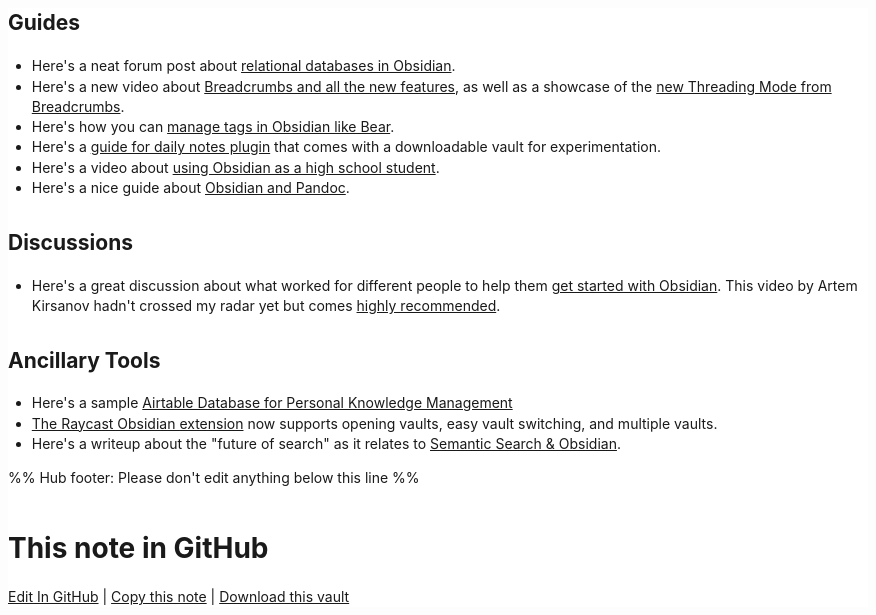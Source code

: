 ## Guides

-   Here's a neat forum post about [relational databases in Obsidian](https://forum.obsidian.md/t/toying-with-relational-databases-using-dataview/17433?u=riddyrayes).
-   Here's a new video about [Breadcrumbs and all the new features](https://www.youtube.com/watch?v=N4QmszBRu9I&ab_channel=ObsidianCommunityTalks), as well as a showcase of the [new Threading Mode from Breadcrumbs](http://youtube.com/watch?v=AS5Mv6YNmsQ).
-   Here's how you can [manage tags in Obsidian like Bear](https://www.reddit.com/r/ObsidianMD/comments/rxm23s/manage_tags_like_bear_in_obsidian/).
-   Here's a [guide for daily notes plugin](https://www.reddit.com/r/ObsidianMD/comments/rwmh64/i_made_a_guide_on_how_i_use_the_daily_notes/) that comes with a downloadable vault for experimentation.
-   Here's a video about [using Obsidian as a high school student](https://www.youtube.com/watch?v=fsA6YhOWi5w).
-   Here's a nice guide about [Obsidian and Pandoc](https://notes.nicfab.it/en/en/posts/obsidian/obsidian03/).

## Discussions

-   Here's a great discussion about what worked for different people to help them [get started with Obsidian](https://www.reddit.com/r/ObsidianMD/comments/rxt4ef/i_have_no_clue_how_to_leverage_this_app_where_can/). This video by Artem Kirsanov hadn't crossed my radar yet but comes [highly recommended](https://youtu.be/E6ySG7xYgjY).

## Ancillary Tools

-   Here's a sample [Airtable Database for Personal Knowledge Management](https://airtable.com/shrIw43VorHcjsJWn)
-   [The Raycast Obsidian extension](https://www.raycast.com/marcjulian/obsidian) now supports opening vaults, easy vault switching, and multiple vaults.
-   Here's a writeup about the "future of search" as it relates to [Semantic Search & Obsidian](https://bram.substack.com/p/the-future-of-search-is-not-what).

%% Hub footer: Please don't edit anything below this line %%

# This note in GitHub

<span class="git-footer">[Edit In GitHub](https://github.dev/obsidian-community/obsidian-hub/blob/main/01%20-%20Community/Obsidian%20Roundup/2022-01-08%20%20New%20Guides%20and%20API%20Charts.md "git-hub-edit-note") | [Copy this note](https://raw.githubusercontent.com/obsidian-community/obsidian-hub/main/01%20-%20Community/Obsidian%20Roundup/2022-01-08%20%20New%20Guides%20and%20API%20Charts.md "git-hub-copy-note") | [Download this vault](https://github.com/obsidian-community/obsidian-hub/archive/refs/heads/main.zip "git-hub-download-vault") </span>
